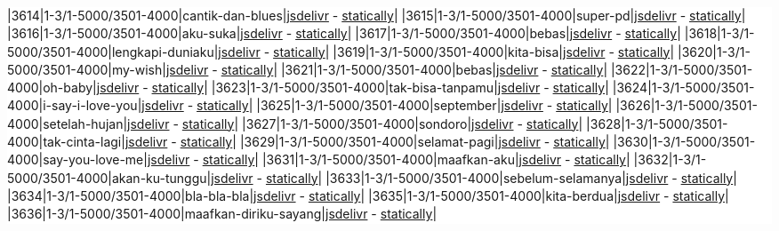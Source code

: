 |3614|1-3/1-5000/3501-4000|cantik-dan-blues|[jsdelivr](https://cdn.jsdelivr.net/gh/dbchord/png-c-600x600_1-3/1-5000/3501-4000/cantik-dan-blues.png) - [statically](https://cdn.statically.io/gh/dbchord/png-c-600x600_1-3/img/1-5000/3501-4000/cantik-dan-blues.png)|
|3615|1-3/1-5000/3501-4000|super-pd|[jsdelivr](https://cdn.jsdelivr.net/gh/dbchord/png-c-600x600_1-3/1-5000/3501-4000/super-pd.png) - [statically](https://cdn.statically.io/gh/dbchord/png-c-600x600_1-3/img/1-5000/3501-4000/super-pd.png)|
|3616|1-3/1-5000/3501-4000|aku-suka|[jsdelivr](https://cdn.jsdelivr.net/gh/dbchord/png-c-600x600_1-3/1-5000/3501-4000/aku-suka.png) - [statically](https://cdn.statically.io/gh/dbchord/png-c-600x600_1-3/img/1-5000/3501-4000/aku-suka.png)|
|3617|1-3/1-5000/3501-4000|bebas|[jsdelivr](https://cdn.jsdelivr.net/gh/dbchord/png-c-600x600_1-3/1-5000/3501-4000/bebas.png) - [statically](https://cdn.statically.io/gh/dbchord/png-c-600x600_1-3/img/1-5000/3501-4000/bebas.png)|
|3618|1-3/1-5000/3501-4000|lengkapi-duniaku|[jsdelivr](https://cdn.jsdelivr.net/gh/dbchord/png-c-600x600_1-3/1-5000/3501-4000/lengkapi-duniaku.png) - [statically](https://cdn.statically.io/gh/dbchord/png-c-600x600_1-3/img/1-5000/3501-4000/lengkapi-duniaku.png)|
|3619|1-3/1-5000/3501-4000|kita-bisa|[jsdelivr](https://cdn.jsdelivr.net/gh/dbchord/png-c-600x600_1-3/1-5000/3501-4000/kita-bisa.png) - [statically](https://cdn.statically.io/gh/dbchord/png-c-600x600_1-3/img/1-5000/3501-4000/kita-bisa.png)|
|3620|1-3/1-5000/3501-4000|my-wish|[jsdelivr](https://cdn.jsdelivr.net/gh/dbchord/png-c-600x600_1-3/1-5000/3501-4000/my-wish.png) - [statically](https://cdn.statically.io/gh/dbchord/png-c-600x600_1-3/img/1-5000/3501-4000/my-wish.png)|
|3621|1-3/1-5000/3501-4000|bebas|[jsdelivr](https://cdn.jsdelivr.net/gh/dbchord/png-c-600x600_1-3/1-5000/3501-4000/bebas.png) - [statically](https://cdn.statically.io/gh/dbchord/png-c-600x600_1-3/img/1-5000/3501-4000/bebas.png)|
|3622|1-3/1-5000/3501-4000|oh-baby|[jsdelivr](https://cdn.jsdelivr.net/gh/dbchord/png-c-600x600_1-3/1-5000/3501-4000/oh-baby.png) - [statically](https://cdn.statically.io/gh/dbchord/png-c-600x600_1-3/img/1-5000/3501-4000/oh-baby.png)|
|3623|1-3/1-5000/3501-4000|tak-bisa-tanpamu|[jsdelivr](https://cdn.jsdelivr.net/gh/dbchord/png-c-600x600_1-3/1-5000/3501-4000/tak-bisa-tanpamu.png) - [statically](https://cdn.statically.io/gh/dbchord/png-c-600x600_1-3/img/1-5000/3501-4000/tak-bisa-tanpamu.png)|
|3624|1-3/1-5000/3501-4000|i-say-i-love-you|[jsdelivr](https://cdn.jsdelivr.net/gh/dbchord/png-c-600x600_1-3/1-5000/3501-4000/i-say-i-love-you.png) - [statically](https://cdn.statically.io/gh/dbchord/png-c-600x600_1-3/img/1-5000/3501-4000/i-say-i-love-you.png)|
|3625|1-3/1-5000/3501-4000|september|[jsdelivr](https://cdn.jsdelivr.net/gh/dbchord/png-c-600x600_1-3/1-5000/3501-4000/september.png) - [statically](https://cdn.statically.io/gh/dbchord/png-c-600x600_1-3/img/1-5000/3501-4000/september.png)|
|3626|1-3/1-5000/3501-4000|setelah-hujan|[jsdelivr](https://cdn.jsdelivr.net/gh/dbchord/png-c-600x600_1-3/1-5000/3501-4000/setelah-hujan.png) - [statically](https://cdn.statically.io/gh/dbchord/png-c-600x600_1-3/img/1-5000/3501-4000/setelah-hujan.png)|
|3627|1-3/1-5000/3501-4000|sondoro|[jsdelivr](https://cdn.jsdelivr.net/gh/dbchord/png-c-600x600_1-3/1-5000/3501-4000/sondoro.png) - [statically](https://cdn.statically.io/gh/dbchord/png-c-600x600_1-3/img/1-5000/3501-4000/sondoro.png)|
|3628|1-3/1-5000/3501-4000|tak-cinta-lagi|[jsdelivr](https://cdn.jsdelivr.net/gh/dbchord/png-c-600x600_1-3/1-5000/3501-4000/tak-cinta-lagi.png) - [statically](https://cdn.statically.io/gh/dbchord/png-c-600x600_1-3/img/1-5000/3501-4000/tak-cinta-lagi.png)|
|3629|1-3/1-5000/3501-4000|selamat-pagi|[jsdelivr](https://cdn.jsdelivr.net/gh/dbchord/png-c-600x600_1-3/1-5000/3501-4000/selamat-pagi.png) - [statically](https://cdn.statically.io/gh/dbchord/png-c-600x600_1-3/img/1-5000/3501-4000/selamat-pagi.png)|
|3630|1-3/1-5000/3501-4000|say-you-love-me|[jsdelivr](https://cdn.jsdelivr.net/gh/dbchord/png-c-600x600_1-3/1-5000/3501-4000/say-you-love-me.png) - [statically](https://cdn.statically.io/gh/dbchord/png-c-600x600_1-3/img/1-5000/3501-4000/say-you-love-me.png)|
|3631|1-3/1-5000/3501-4000|maafkan-aku|[jsdelivr](https://cdn.jsdelivr.net/gh/dbchord/png-c-600x600_1-3/1-5000/3501-4000/maafkan-aku.png) - [statically](https://cdn.statically.io/gh/dbchord/png-c-600x600_1-3/img/1-5000/3501-4000/maafkan-aku.png)|
|3632|1-3/1-5000/3501-4000|akan-ku-tunggu|[jsdelivr](https://cdn.jsdelivr.net/gh/dbchord/png-c-600x600_1-3/1-5000/3501-4000/akan-ku-tunggu.png) - [statically](https://cdn.statically.io/gh/dbchord/png-c-600x600_1-3/img/1-5000/3501-4000/akan-ku-tunggu.png)|
|3633|1-3/1-5000/3501-4000|sebelum-selamanya|[jsdelivr](https://cdn.jsdelivr.net/gh/dbchord/png-c-600x600_1-3/1-5000/3501-4000/sebelum-selamanya.png) - [statically](https://cdn.statically.io/gh/dbchord/png-c-600x600_1-3/img/1-5000/3501-4000/sebelum-selamanya.png)|
|3634|1-3/1-5000/3501-4000|bla-bla-bla|[jsdelivr](https://cdn.jsdelivr.net/gh/dbchord/png-c-600x600_1-3/1-5000/3501-4000/bla-bla-bla.png) - [statically](https://cdn.statically.io/gh/dbchord/png-c-600x600_1-3/img/1-5000/3501-4000/bla-bla-bla.png)|
|3635|1-3/1-5000/3501-4000|kita-berdua|[jsdelivr](https://cdn.jsdelivr.net/gh/dbchord/png-c-600x600_1-3/1-5000/3501-4000/kita-berdua.png) - [statically](https://cdn.statically.io/gh/dbchord/png-c-600x600_1-3/img/1-5000/3501-4000/kita-berdua.png)|
|3636|1-3/1-5000/3501-4000|maafkan-diriku-sayang|[jsdelivr](https://cdn.jsdelivr.net/gh/dbchord/png-c-600x600_1-3/1-5000/3501-4000/maafkan-diriku-sayang.png) - [statically](https://cdn.statically.io/gh/dbchord/png-c-600x600_1-3/img/1-5000/3501-4000/maafkan-diriku-sayang.png)|